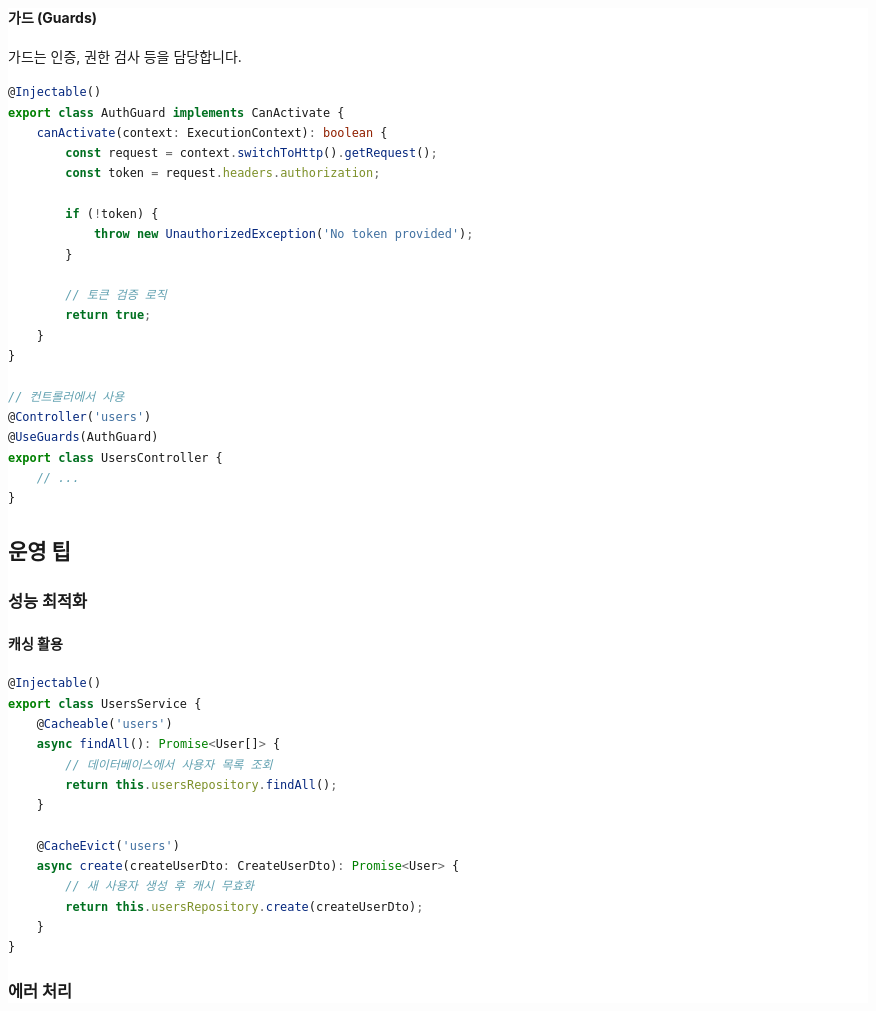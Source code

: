 #### 가드 (Guards)
가드는 인증, 권한 검사 등을 담당합니다.

```typescript
@Injectable()
export class AuthGuard implements CanActivate {
    canActivate(context: ExecutionContext): boolean {
        const request = context.switchToHttp().getRequest();
        const token = request.headers.authorization;
        
        if (!token) {
            throw new UnauthorizedException('No token provided');
        }
        
        // 토큰 검증 로직
        return true;
    }
}

// 컨트롤러에서 사용
@Controller('users')
@UseGuards(AuthGuard)
export class UsersController {
    // ...
}
```

## 운영 팁

### 성능 최적화

#### 캐싱 활용
```typescript
@Injectable()
export class UsersService {
    @Cacheable('users')
    async findAll(): Promise<User[]> {
        // 데이터베이스에서 사용자 목록 조회
        return this.usersRepository.findAll();
    }
    
    @CacheEvict('users')
    async create(createUserDto: CreateUserDto): Promise<User> {
        // 새 사용자 생성 후 캐시 무효화
        return this.usersRepository.create(createUserDto);
    }
}
```

### 에러 처리
